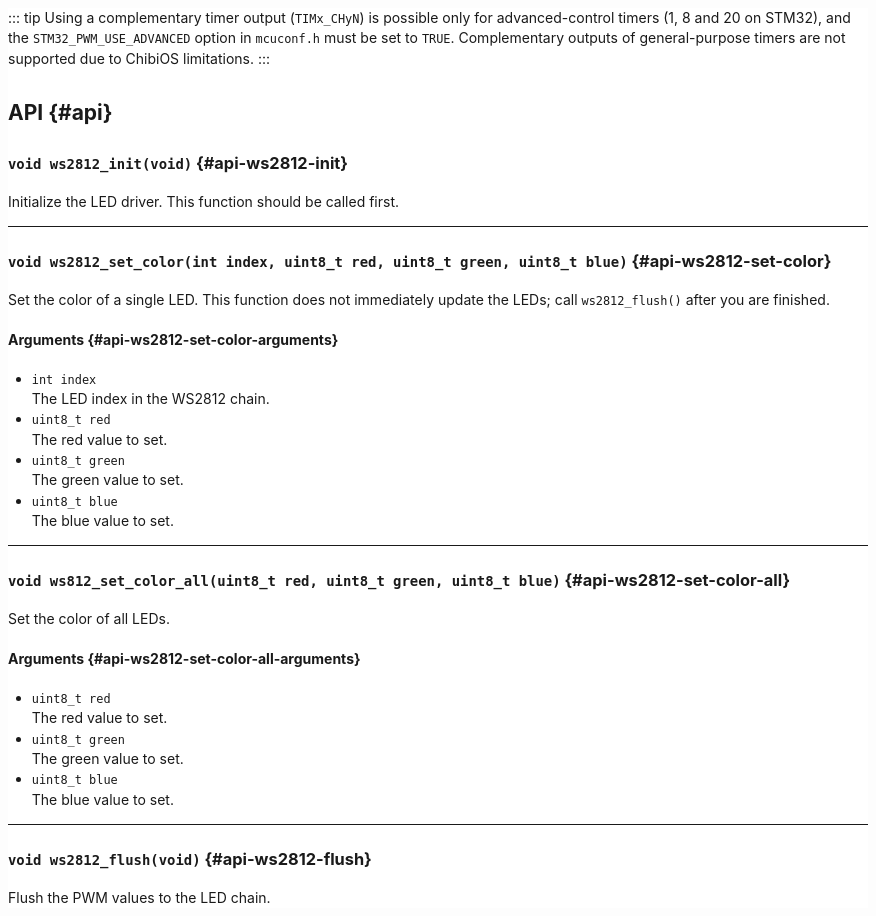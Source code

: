 ::: tip
Using a complementary timer output (`TIMx_CHyN`) is possible only for advanced-control timers (1, 8 and 20 on STM32), and the `STM32_PWM_USE_ADVANCED` option in `mcuconf.h` must be set to `TRUE`. Complementary outputs of general-purpose timers are not supported due to ChibiOS limitations.
:::

## API {#api}

### `void ws2812_init(void)` {#api-ws2812-init}

Initialize the LED driver. This function should be called first.

---

### `void ws2812_set_color(int index, uint8_t red, uint8_t green, uint8_t blue)` {#api-ws2812-set-color}

Set the color of a single LED. This function does not immediately update the LEDs; call `ws2812_flush()` after you are finished.

#### Arguments {#api-ws2812-set-color-arguments}

 - `int index`  
   The LED index in the WS2812 chain.
 - `uint8_t red`  
   The red value to set.
 - `uint8_t green`  
   The green value to set.
 - `uint8_t blue`  
   The blue value to set.

---

### `void ws812_set_color_all(uint8_t red, uint8_t green, uint8_t blue)` {#api-ws2812-set-color-all}

Set the color of all LEDs.

#### Arguments {#api-ws2812-set-color-all-arguments}

 - `uint8_t red`  
   The red value to set.
 - `uint8_t green`  
   The green value to set.
 - `uint8_t blue`  
   The blue value to set.

---

### `void ws2812_flush(void)` {#api-ws2812-flush}

Flush the PWM values to the LED chain.
